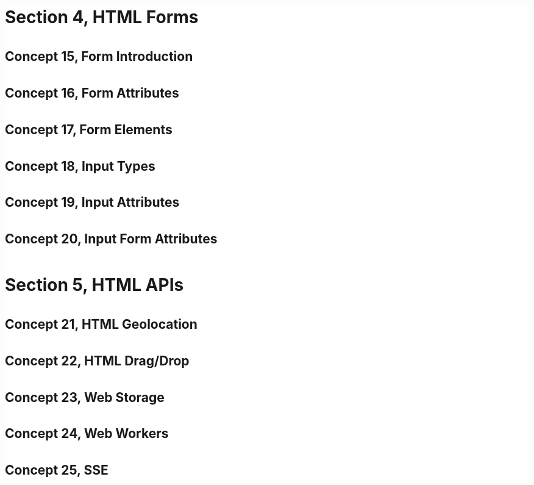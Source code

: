 # Section 4, HTML Forms
## Concept 15, Form Introduction
## Concept 16, Form Attributes
## Concept 17, Form Elements
## Concept 18, Input Types
## Concept 19, Input Attributes
## Concept 20, Input Form Attributes

# Section 5, HTML APIs
## Concept 21, HTML Geolocation
## Concept 22, HTML Drag/Drop
## Concept 23, Web Storage
## Concept 24, Web Workers
## Concept 25, SSE


